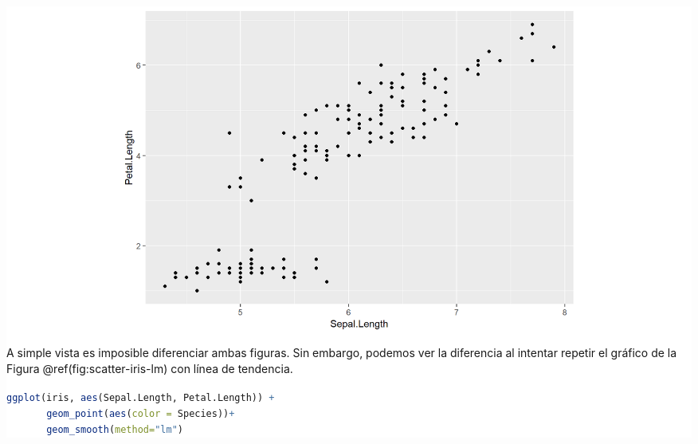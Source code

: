 <img src="04-Exploracion_files/figure-html/unnamed-chunk-5-1.png" width="576" style="display: block; margin: auto;" />

A simple vista es imposible diferenciar ambas figuras. Sin embargo, podemos ver la diferencia al intentar repetir el gráfico de la Figura \@ref(fig:scatter-iris-lm) con línea de tendencia.


```r
ggplot(iris, aes(Sepal.Length, Petal.Length)) +
       geom_point(aes(color = Species))+
       geom_smooth(method="lm")
```

<div class="figure" style="text-align: center">